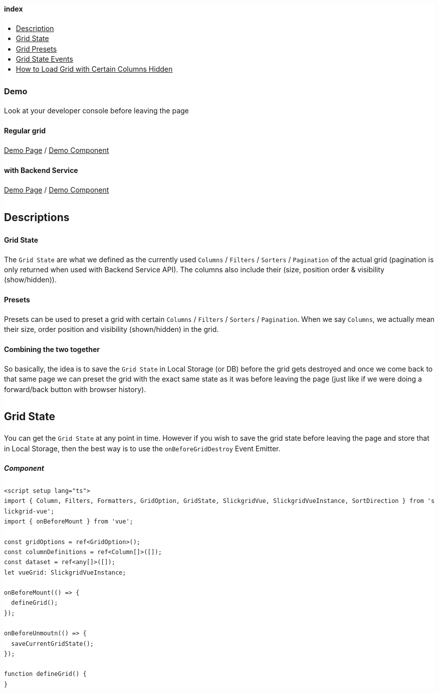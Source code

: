 #### index
- [Description](#descriptions)
- [Grid State](#grid-state-1)
- [Grid Presets](#grid-presets)
- [Grid State Events](#grid-state-events)
- [How to Load Grid with Certain Columns Hidden](#how-to-load-grid-with-certain-columns-preset-example-hide-certain-columns-on-load)

### Demo
Look at your developer console before leaving the page
#### Regular grid
[Demo Page](https://ghiscoding.github.io/slickgrid-vue/#/slickgrid/Example4) / [Demo Component](https://github.com/ghiscoding/slickgrid-universal/blob/master/demos/vue/src/components/Example4.vue)

#### with Backend Service
[Demo Page](https://ghiscoding.github.io/slickgrid-vue/#/slickgrid/Example6) / [Demo Component](https://github.com/ghiscoding/slickgrid-universal/blob/master/demos/vue/src/components/Example6.vue)

## Descriptions
#### Grid State
The `Grid State` are what we defined as the currently used `Columns` / `Filters` / `Sorters` / `Pagination` of the actual grid (pagination is only returned when used with Backend Service API). The columns also include their (size, position order & visibility (show/hidden)).
#### Presets
Presets can be used to preset a grid with certain `Columns` / `Filters` / `Sorters` / `Pagination`. When we say `Columns`, we actually mean their size, order position and visibility (shown/hidden) in the grid.
#### Combining the two together
So basically, the idea is to save the `Grid State` in Local Storage (or DB) before the grid gets destroyed and once we come back to that same page we can preset the grid with the exact same state as it was before leaving the page (just like if we were doing a forward/back button with browser history).

## Grid State
You can get the `Grid State` at any point in time. However if you wish to save the grid state before leaving the page and store that in Local Storage, then the best way is to use the `onBeforeGridDestroy` Event Emitter.

##### Component
```vue
<script setup lang="ts">
import { Column, Filters, Formatters, GridOption, GridState, SlickgridVue, SlickgridVueInstance, SortDirection } from 'slickgrid-vue';
import { onBeforeMount } from 'vue';

const gridOptions = ref<GridOption>();
const columnDefinitions = ref<Column[]>([]);
const dataset = ref<any[]>([]);
let vueGrid: SlickgridVueInstance;

onBeforeMount(() => {
  defineGrid();
});

onBeforeUnmoutn(() => {
  saveCurrentGridState();
});

function defineGrid() {
}
```